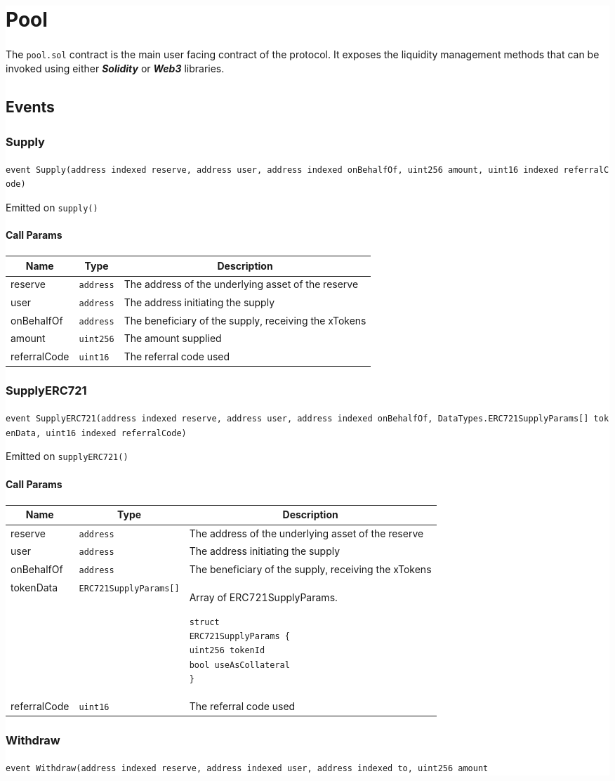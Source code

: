 # Pool

The `pool.sol` contract is the main user facing contract of the protocol. It exposes the liquidity management methods that can be invoked using either _**Solidity**_ or _**Web3**_ libraries.

## Events

### Supply

`event Supply(address indexed reserve, address user, address indexed onBehalfOf, uint256 amount, uint16 indexed referralCode)`

Emitted on `supply()`

#### Call Params

| Name         | Type      | Description                                          |
| ------------ | --------- | ---------------------------------------------------- |
| reserve      | `address` | The address of the underlying asset of the reserve   |
| user         | `address` | The address initiating the supply                    |
| onBehalfOf   | `address` | The beneficiary of the supply, receiving the xTokens |
| amount       | `uint256` | The amount supplied                                  |
| referralCode | `uint16`  | The referral code used                               |

### SupplyERC721

`event SupplyERC721(address indexed reserve, address user, address indexed onBehalfOf, DataTypes.ERC721SupplyParams[] tokenData, uint16 indexed referralCode)`

Emitted on `supplyERC721()`

#### Call Params

| Name         | Type                   | Description                                                                                                                                                                   |
| ------------ | ---------------------- | ----------------------------------------------------------------------------------------------------------------------------------------------------------------------------- |
| reserve      | `address`              | The address of the underlying asset of the reserve                                                                                                                            |
| user         | `address`              | The address initiating the supply                                                                                                                                             |
| onBehalfOf   | `address`              | The beneficiary of the supply, receiving the xTokens                                                                                                                          |
| tokenData    | `ERC721SupplyParams[]` | <p>Array of ERC721SupplyParams.</p><p><code>struct ERC721SupplyParams {</code><br>  <code>uint256 tokenId</code><br>  <code>bool useAsCollateral</code><br><code>}</code></p> |
| referralCode | `uint16`               | The referral code used                                                                                                                                                        |

### Withdraw

`event Withdraw(address indexed reserve, address indexed user, address indexed to, uint256 amount`
